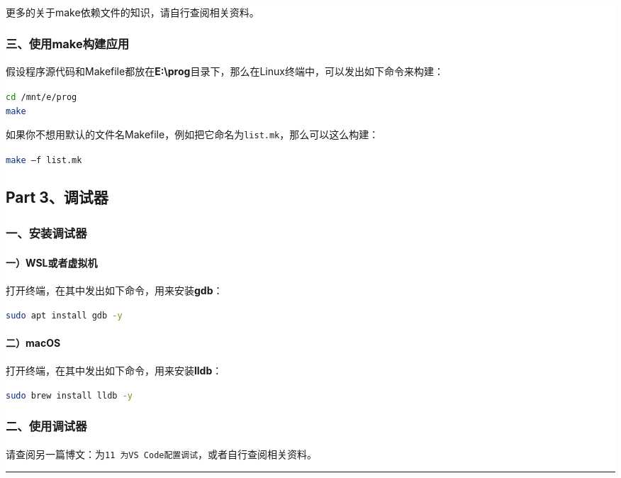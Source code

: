 更多的关于make依赖文件的知识，请自行查阅相关资料。

### 三、使用make构建应用
假设程序源代码和Makefile都放在**E:\prog**目录下，那么在Linux终端中，可以发出如下命令来构建：
```bash
cd /mnt/e/prog
make
```
如果你不想用默认的文件名Makefile，例如把它命名为`list.mk`，那么可以这么构建：
```bash
make –f list.mk
```


## Part 3、调试器

### 一、安装调试器

#### 一）WSL或者虚拟机
打开终端，在其中发出如下命令，用来安装**gdb**：
```bash
sudo apt install gdb -y
```

#### 二）macOS
打开终端，在其中发出如下命令，用来安装**lldb**：
```bash
sudo brew install lldb -y
```

### 二、使用调试器
请查阅另一篇博文：为`11 为VS Code配置调试`，或者自行查阅相关资料。

---